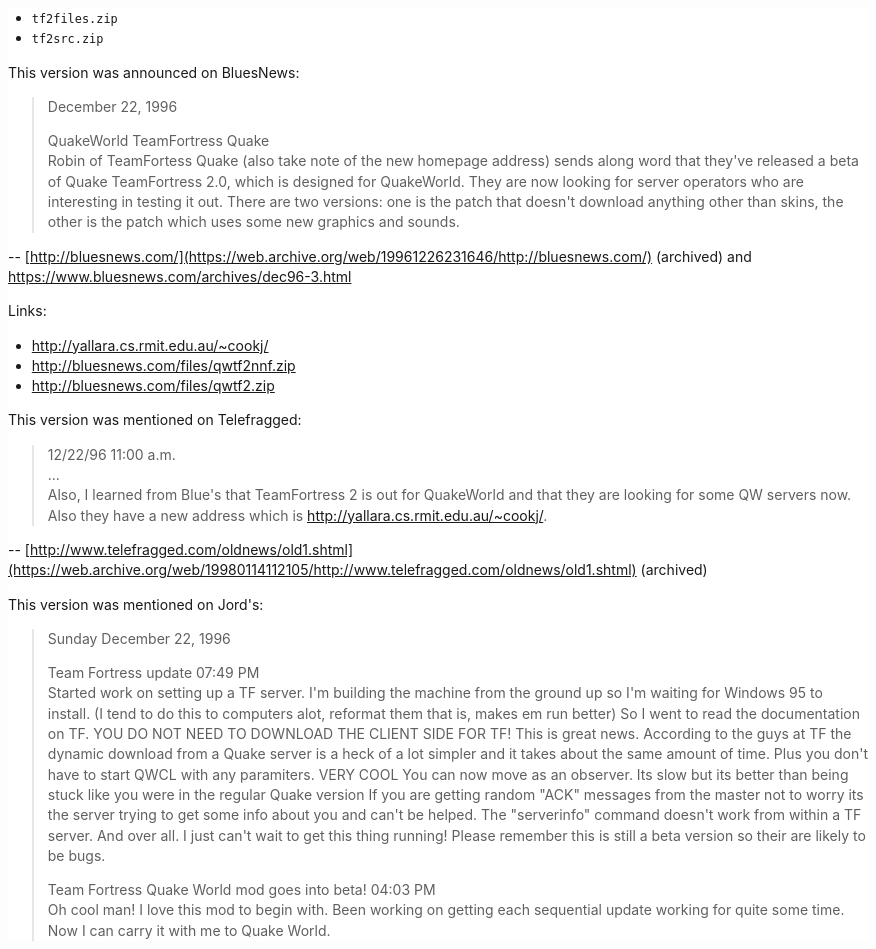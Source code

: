 * `tf2files.zip`
* `tf2src.zip`

This version was announced on BluesNews:

> December 22, 1996
>
> QuakeWorld TeamFortress Quake\
> Robin of TeamFortess Quake (also take note of the new homepage address) sends along word that they've released a beta of Quake TeamFortress 2.0, which is designed for QuakeWorld. They are now looking for server operators who are interesting in testing it out. There are two versions: one is the patch that doesn't download anything other than skins, the other is the patch which uses some new graphics and sounds.

-- [http://bluesnews.com/](https://web.archive.org/web/19961226231646/http://bluesnews.com/) (archived) and <https://www.bluesnews.com/archives/dec96-3.html>

Links:

* http://yallara.cs.rmit.edu.au/~cookj/
* http://bluesnews.com/files/qwtf2nnf.zip
* http://bluesnews.com/files/qwtf2.zip

This version was mentioned on Telefragged:

> 12/22/96 11:00 a.m.\
> ...\
> Also, I learned from Blue's that TeamFortress 2 is out for QuakeWorld and that they are looking for some QW servers now. Also they have a new address which is http://yallara.cs.rmit.edu.au/~cookj/.

-- [http://www.telefragged.com/oldnews/old1.shtml](https://web.archive.org/web/19980114112105/http://www.telefragged.com/oldnews/old1.shtml) (archived)

This version was mentioned on Jord's:

> Sunday December 22, 1996
>
> Team Fortress update 07:49 PM\
> Started work on setting up a TF server. I'm building the machine from the ground up so I'm waiting for Windows 95 to install. (I tend to do this to computers alot, reformat them that is, makes em run better) So I went to read the documentation on TF.
> YOU DO NOT NEED TO DOWNLOAD THE CLIENT SIDE FOR TF! This is great news. According to the guys at TF the dynamic download from a Quake server is a heck of a lot simpler and it takes about the same amount of time. Plus you don't have to start QWCL with any paramiters. VERY COOL
> You can now move as an observer. Its slow but its better than being stuck like you were in the regular Quake version
If you are getting random "ACK" messages from the master not to worry its the server trying to get some info about you and can't be helped.
> The "serverinfo" command doesn't work from within a TF server.
> And over all. I just can't wait to get this thing running!
> Please remember this is still a beta version so their are likely to be bugs.
>
> Team Fortress Quake World mod goes into beta! 04:03 PM\
> Oh cool man! I love this mod to begin with. Been working on getting each sequential update working for quite some time. Now I can carry it with me to Quake World.
